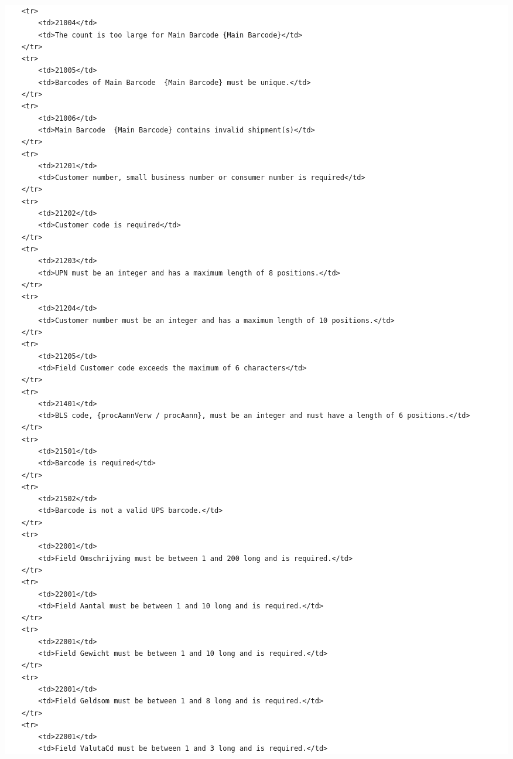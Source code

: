         <tr>
            <td>21004</td>
            <td>The count is too large for Main Barcode {Main Barcode}</td>
        </tr>
        <tr>
            <td>21005</td>
            <td>Barcodes of Main Barcode  {Main Barcode} must be unique.</td>
        </tr>
        <tr>
            <td>21006</td>
            <td>Main Barcode  {Main Barcode} contains invalid shipment(s)</td>
        </tr>
        <tr>
            <td>21201</td>
            <td>Customer number, small business number or consumer number is required</td>
        </tr>
        <tr>
            <td>21202</td>
            <td>Customer code is required</td>
        </tr>
        <tr>
            <td>21203</td>
            <td>UPN must be an integer and has a maximum length of 8 positions.</td>
        </tr>
        <tr>
            <td>21204</td>
            <td>Customer number must be an integer and has a maximum length of 10 positions.</td>
        </tr>
        <tr>
            <td>21205</td>
            <td>Field Customer code exceeds the maximum of 6 characters</td>
        </tr>
        <tr>
            <td>21401</td>
            <td>BLS code, {procAannVerw / procAann}, must be an integer and must have a length of 6 positions.</td>
        </tr>
        <tr>
            <td>21501</td>
            <td>Barcode is required</td>
        </tr>
        <tr>
            <td>21502</td>
            <td>Barcode is not a valid UPS barcode.</td>
        </tr>
        <tr>
            <td>22001</td>
            <td>Field Omschrijving must be between 1 and 200 long and is required.</td>
        </tr>
        <tr>
            <td>22001</td>
            <td>Field Aantal must be between 1 and 10 long and is required.</td>
        </tr>
        <tr>
            <td>22001</td>
            <td>Field Gewicht must be between 1 and 10 long and is required.</td>
        </tr>
        <tr>
            <td>22001</td>
            <td>Field Geldsom must be between 1 and 8 long and is required.</td>
        </tr>
        <tr>
            <td>22001</td>
            <td>Field ValutaCd must be between 1 and 3 long and is required.</td>